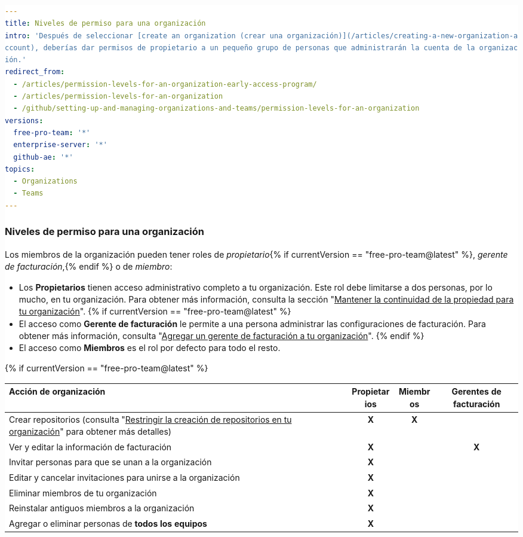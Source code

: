 ```yaml
---
title: Niveles de permiso para una organización
intro: 'Después de seleccionar [create an organization (crear una organización)](/articles/creating-a-new-organization-account), deberías dar permisos de propietario a un pequeño grupo de personas que administrarán la cuenta de la organización.'
redirect_from:
  - /articles/permission-levels-for-an-organization-early-access-program/
  - /articles/permission-levels-for-an-organization
  - /github/setting-up-and-managing-organizations-and-teams/permission-levels-for-an-organization
versions:
  free-pro-team: '*'
  enterprise-server: '*'
  github-ae: '*'
topics:
  - Organizations
  - Teams
---
```


### Niveles de permiso para una organización

Los miembros de la organización pueden tener roles de *propietario*{% if currentVersion == "free-pro-team@latest" %}, *gerente de facturación*,{% endif %} o de *miembro*:

- Los **Propietarios** tienen acceso administrativo completo a tu organización. Este rol debe limitarse a dos personas, por lo mucho, en tu organización. Para obtener más información, consulta la sección "[Mantener la continuidad de la propiedad para tu organización](/organizations/managing-peoples-access-to-your-organization-with-roles/maintaining-ownership-continuity-for-your-organization)".
{% if currentVersion == "free-pro-team@latest" %}
- El acceso como **Gerente de facturación** le permite a una persona administrar las configuraciones de facturación. Para obtener más información, consulta "[Agregar un gerente de facturación a tu organización](/articles/adding-a-billing-manager-to-your-organization)".
{% endif %}
- El acceso como **Miembros** es el rol por defecto para todo el resto.

{% if currentVersion == "free-pro-team@latest" %}


| Acción de organización                                                                                                                                                                                                                                                                                                                                                                              | Propietarios | Miembros | Gerentes de facturación |
|:--------------------------------------------------------------------------------------------------------------------------------------------------------------------------------------------------------------------------------------------------------------------------------------------------------------------------------------------------------------------------------------------------- |:------------:|:--------:|:-----------------------:|
| Crear repositorios (consulta "[Restringir la creación de repositorios en tu organización](/articles/restricting-repository-creation-in-your-organization)" para obtener más detalles)                                                                                                                                                                                                               |    **X**     |  **X**   |                         |
| Ver y editar la información de facturación                                                                                                                                                                                                                                                                                                                                                          |    **X**     |          |          **X**          |
| Invitar personas para que se unan a la organización                                                                                                                                                                                                                                                                                                                                                 |    **X**     |          |                         |
| Editar y cancelar invitaciones para unirse a la organización                                                                                                                                                                                                                                                                                                                                        |    **X**     |          |                         |
| Eliminar miembros de tu organización                                                                                                                                                                                                                                                                                                                                                                |    **X**     |          |                         |
| Reinstalar antiguos miembros a la organización                                                                                                                                                                                                                                                                                                                                                      |    **X**     |          |                         |
| Agregar o eliminar personas de **todos los equipos**                                                                                                                                                                                                                                                                                                                                                |    **X**     |          |                         |